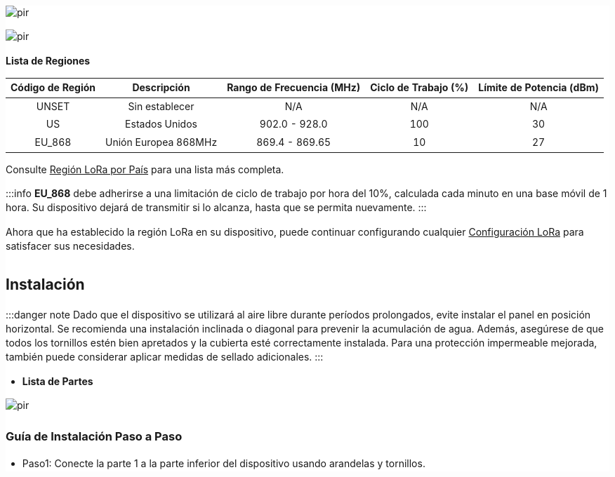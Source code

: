 <Tabs>
<TabItem value="ios" label="IOS App">

<p style={{textAlign: 'center'}}><img src="https://files.seeedstudio.com/wiki/SenseCAP/Meshtastic/set-region.png" alt="pir" width={600} height="auto" /></p>

</TabItem>

<TabItem value="android" label="Android App">
<p style={{textAlign: 'center'}}><img src="https://files.seeedstudio.com/wiki/SenseCAP/Meshtastic/an-region.png" alt="pir" width={300} height="auto" /></p>

</TabItem>
</Tabs>

**Lista de Regiones**

|**Código de Región**|**Descripción**|**Rango de Frecuencia (MHz)**|**Ciclo de Trabajo (%)**|**Límite de Potencia (dBm)**|
| :-: | :-: | :-: | :-: | :-: |
|UNSET|Sin establecer|N/A|N/A|N/A|
|US|Estados Unidos|902.0 - 928.0|100|30|
|EU_868|Unión Europea 868MHz|869.4 - 869.65|10|27|

Consulte [Región LoRa por País](https://meshtastic.org/docs/configuration/region-by-country/) para una lista más completa.

:::info
**EU_868** debe adherirse a una limitación de ciclo de trabajo por hora del 10%, calculada cada minuto en una base móvil de 1 hora. Su dispositivo dejará de transmitir si lo alcanza, hasta que se permita nuevamente.
:::

Ahora que ha establecido la región LoRa en su dispositivo, puede continuar configurando cualquier [Configuración LoRa](https://meshtastic.org/docs/configuration/radio/lora/) para satisfacer sus necesidades.

## Instalación

:::danger note
Dado que el dispositivo se utilizará al aire libre durante períodos prolongados, evite instalar el panel en posición horizontal. Se recomienda una instalación inclinada o diagonal para prevenir la acumulación de agua. Además, asegúrese de que todos los tornillos estén bien apretados y la cubierta esté correctamente instalada. Para una protección impermeable mejorada, también puede considerar aplicar medidas de sellado adicionales.
:::

- **Lista de Partes**

<p style={{textAlign: 'center'}}><img src="https://files.seeedstudio.com/wiki/SenseCAP/Meshtastic/part-list.png" alt="pir" width={800} height="auto" /></p>

### Guía de Instalación Paso a Paso
- Paso1: Conecte la parte 1 a la parte inferior del dispositivo usando arandelas y tornillos.
